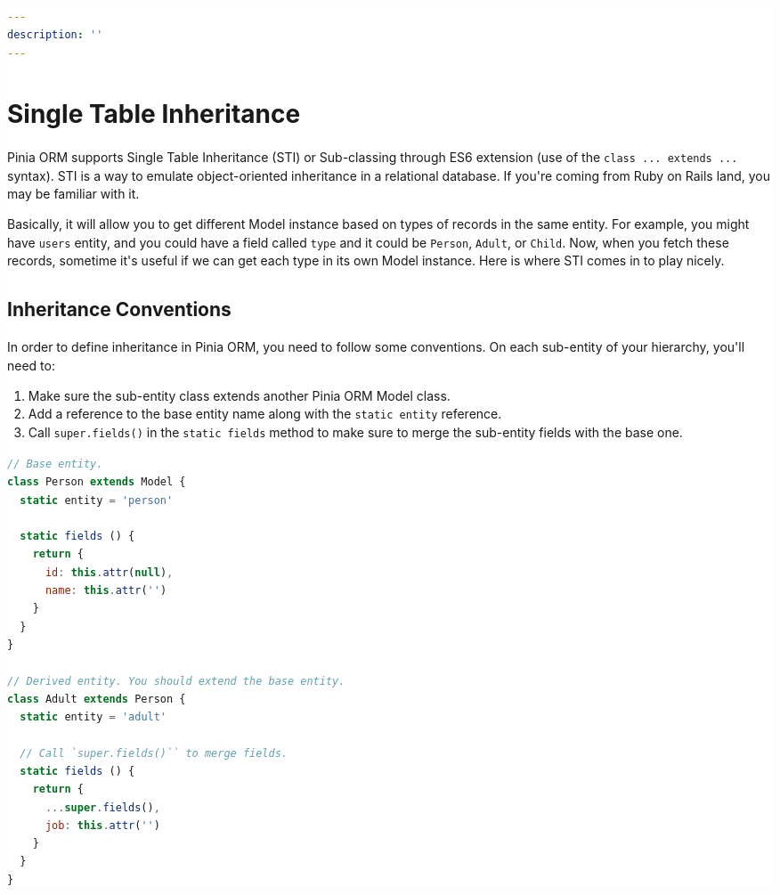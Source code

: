 ```yaml
---
description: ''
---
```


# Single Table Inheritance

Pinia ORM supports Single Table Inheritance (STI) or Sub-classing through ES6 extension (use of the `class ... extends ...` syntax). STI is a way to emulate object-oriented inheritance in a relational database. If you're coming from Ruby on Rails land, you may be familiar with it.

Basically, it will allow you to get different Model instance based on types of records in the same entity. For example, you might have `users` entity, and you could have a field called `type` and it could be `Person`, `Adult`, or `Child`. Now, when you fetch these records, sometime it's useful if we can get each type in its own Model instance. Here is where STI comes in to play nicely.

## Inheritance Conventions

In order to define inheritance in Pinia ORM, you need to follow some conventions. On each sub-entity of your hierarchy, you'll need to:

1. Make sure the sub-entity class extends another Pinia ORM Model class.
2. Add a reference to the base entity name along with the `static entity` reference.
3. Call `super.fields()` in the `static fields` method to make sure to merge the sub-entity fields with the base one.

```js
// Base entity.
class Person extends Model {
  static entity = 'person'

  static fields () {
    return {
      id: this.attr(null),
      name: this.attr('')
    }
  }
}

// Derived entity. You should extend the base entity.
class Adult extends Person {
  static entity = 'adult'

  // Call `super.fields()`` to merge fields.
  static fields () {
    return {
      ...super.fields(),
      job: this.attr('')
    }
  } 
}
```
